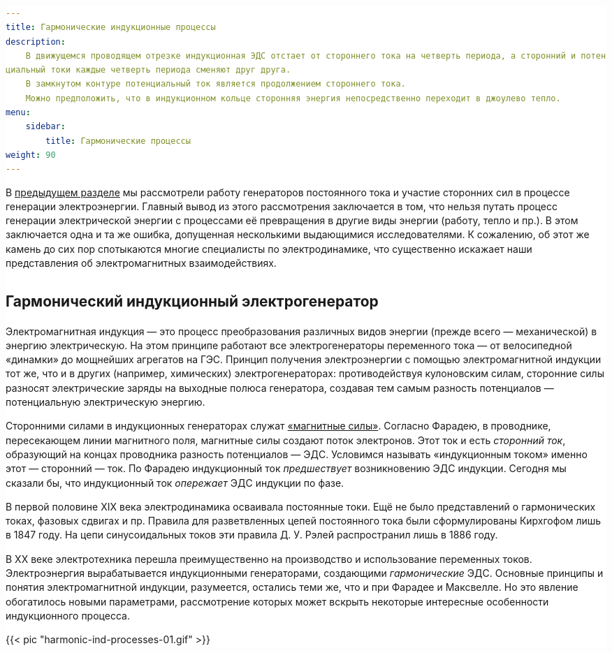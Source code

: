 ```yaml
---
title: Гармонические индукционные процессы
description:
    В движущемся проводящем отрезке индукционная ЭДС отстает от стороннего тока на четверть периода, а сторонний и потенциальный токи каждые четверть периода сменяют друг друга.
    В замкнутом контуре потенциальный ток является продолжением стороннего тока.
    Можно предположить, что в индукционном кольце сторонняя энергия непосредственно переходит в джоулево тепло.
menu:
    sidebar:
        title: Гармонические процессы
weight: 90
---
```


В [предыдущем разделе](/electric-energy) мы рассмотрели работу генераторов постоянного тока и участие сторонних сил в процессе генерации электроэнергии. Главный вывод из этого рассмотрения заключается в том, что нельзя путать процесс генерации электрической энергии с процессами её превращения в другие виды энергии (работу, тепло и пр.). В этом заключается одна и та же ошибка, допущенная несколькими выдающимися исследователями. К сожалению, об этот же камень до сих пор спотыкаются многие специалисты по электродинамике, что существенно искажает наши представления об электромагнитных взаимодействиях.

## Гармонический индукционный электрогенератор

Электромагнитная индукция — это процесс преобразования различных видов энергии (прежде всего — механической) в энергию электрическую. На этом принципе работают все электрогенераторы переменного тока — от велосипедной «динамки» до мощнейших агрегатов на ГЭС. Принцип получения электроэнергии с помощью электромагнитной индукции тот же, что и в других (например, химических) электрогенераторах: противодействуя кулоновским силам, сторонние силы разносят электрические заряды на выходные полюса генератора, создавая тем самым разность потенциалов — потенциальную электрическую энергию. 

Сторонними силами в индукционных генераторах служат [«магнитные силы»](/magnetic-field). Согласно Фарадею, в проводнике, пересекающем линии магнитного поля, магнитные силы создают поток электронов. Этот ток и есть *сторонний ток*, образующий на концах проводника разность потенциалов — ЭДС. Условимся называть «индукционным током» именно этот — сторонний — ток. По Фарадею индукционный ток *предшествует* возникновению ЭДС индукции. Сегодня мы сказали бы, что индукционный ток *опережает* ЭДС индукции по фазе. 

В первой половине XIX века электродинамика осваивала постоянные токи. Ещё не было представлений о гармонических токах, фазовых сдвигах и пр. Правила для разветвленных цепей постоянного тока были сформулированы Кирхгофом лишь в 1847 году. На цепи синусоидальных токов эти правила Д. У. Рэлей распространил лишь в 1886 году. 

В XX веке электротехника перешла преимущественно на производство и использование переменных токов. Электроэнергия вырабатывается индукционными генераторами, создающими *гармонические* ЭДС. Основные принципы и понятия электромагнитной индукции, разумеется, остались теми же, что и при Фарадее и Максвелле. Но это явление обогатилось новыми параметрами, рассмотрение которых может вскрыть некоторые интересные особенности индукционного процесса.

{{< pic "harmonic-ind-processes-01.gif" >}}
